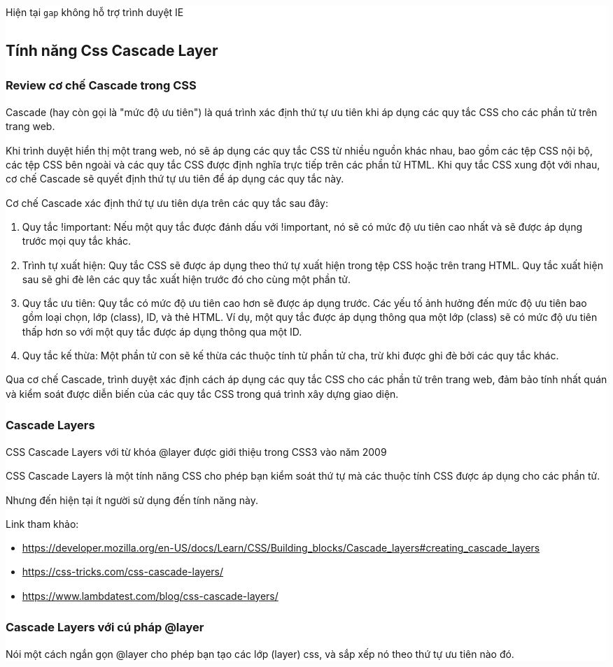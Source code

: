 Hiện tại `gap` không hỗ trợ trình duyệt IE

## Tính năng Css Cascade Layer

### Review cơ chế Cascade trong CSS

Cascade (hay còn gọi là "mức độ ưu tiên") là quá trình xác định thứ tự ưu tiên khi áp dụng các quy tắc CSS cho các phần tử trên trang web.

Khi trình duyệt hiển thị một trang web, nó sẽ áp dụng các quy tắc CSS từ nhiều nguồn khác nhau, bao gồm các tệp CSS nội bộ, các tệp CSS bên ngoài và các quy tắc CSS được định nghĩa trực tiếp trên các phần tử HTML. Khi quy tắc CSS xung đột với nhau, cơ chế Cascade sẽ quyết định thứ tự ưu tiên để áp dụng các quy tắc này.

Cơ chế Cascade xác định thứ tự ưu tiên dựa trên các quy tắc sau đây:

1. Quy tắc !important: Nếu một quy tắc được đánh dấu với !important, nó sẽ có mức độ ưu tiên cao nhất và sẽ được áp dụng trước mọi quy tắc khác.

2. Trình tự xuất hiện: Quy tắc CSS sẽ được áp dụng theo thứ tự xuất hiện trong tệp CSS hoặc trên trang HTML. Quy tắc xuất hiện sau sẽ ghi đè lên các quy tắc xuất hiện trước đó cho cùng một phần tử.

3. Quy tắc ưu tiên: Quy tắc có mức độ ưu tiên cao hơn sẽ được áp dụng trước. Các yếu tố ảnh hưởng đến mức độ ưu tiên bao gồm loại chọn, lớp (class), ID, và thẻ HTML. Ví dụ, một quy tắc được áp dụng thông qua một lớp (class) sẽ có mức độ ưu tiên thấp hơn so với một quy tắc được áp dụng thông qua một ID.

4. Quy tắc kế thừa: Một phần tử con sẽ kế thừa các thuộc tính từ phần tử cha, trừ khi được ghi đè bởi các quy tắc khác.

Qua cơ chế Cascade, trình duyệt xác định cách áp dụng các quy tắc CSS cho các phần tử trên trang web, đảm bảo tính nhất quán và kiểm soát được diễn biến của các quy tắc CSS trong quá trình xây dựng giao diện.

### Cascade Layers

CSS Cascade Layers với từ khóa @layer được giới thiệu trong CSS3 vào năm 2009

CSS Cascade Layers là một tính năng CSS cho phép bạn kiểm soát thứ tự mà các thuộc tính CSS được áp dụng cho các phần tử.

Nhưng đến hiện tại ít người sử dụng đến tính năng này.

Link tham khảo: 

- <https://developer.mozilla.org/en-US/docs/Learn/CSS/Building_blocks/Cascade_layers#creating_cascade_layers>

- <https://css-tricks.com/css-cascade-layers/>

- <https://www.lambdatest.com/blog/css-cascade-layers/>

### Cascade Layers với cú pháp @layer

Nói một cách ngắn gọn @layer cho phép bạn tạo các lớp (layer) css, và sắp xếp nó theo thứ tự ưu tiên nào đó.
